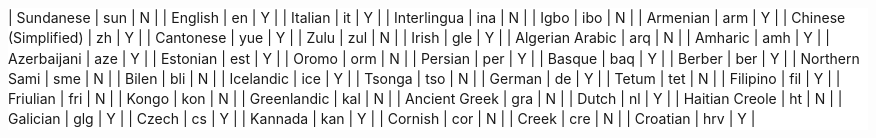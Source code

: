 | Sundanese              | sun  | N                         |
| English                | en   | Y                         |
| Italian                | it   | Y                         |
| Interlingua            | ina  | N                         |
| Igbo                   | ibo  | N                         |
| Armenian               | arm  | Y                         |
| Chinese  (Simplified)  | zh   | Y                         |
| Cantonese              | yue  | Y                         |
| Zulu                   | zul  | N                         |
| Irish                  | gle  | Y                         |
| Algerian  Arabic       | arq  | N                         |
| Amharic                | amh  | Y                         |
| Azerbaijani            | aze  | Y                         |
| Estonian               | est  | Y                         |
| Oromo                  | orm  | N                         |
| Persian                | per  | Y                         |
| Basque                 | baq  | Y                         |
| Berber                 | ber  | Y                         |
| Northern  Sami         | sme  | N                         |
| Bilen                  | bli  | N                         |
| Icelandic              | ice  | Y                         |
| Tsonga                 | tso  | N                         |
| German                 | de   | Y                         |
| Tetum                  | tet  | N                         |
| Filipino               | fil  | Y                         |
| Friulian               | fri  | N                         |
| Kongo                  | kon  | N                         |
| Greenlandic            | kal  | N                         |
| Ancient  Greek         | gra  | N                         |
| Dutch                  | nl   | Y                         |
| Haitian  Creole        | ht   | N                         |
| Galician               | glg  | Y                         |
| Czech                  | cs   | Y                         |
| Kannada                | kan  | Y                         |
| Cornish                | cor  | N                         |
| Creek                  | cre  | N                         |
| Croatian               | hrv  | Y                         |